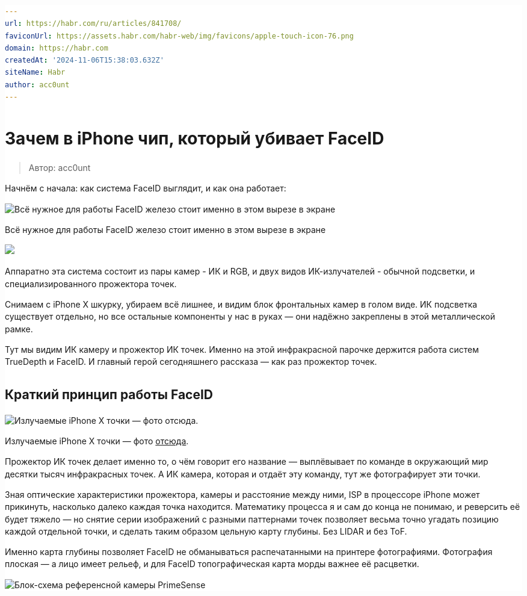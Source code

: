 ```yaml
---
url: https://habr.com/ru/articles/841708/
faviconUrl: https://assets.habr.com/habr-web/img/favicons/apple-touch-icon-76.png
domain: https://habr.com
createdAt: '2024-11-06T15:38:03.632Z'
siteName: Habr
author: acc0unt
---
```


# Зачем в iPhone чип, который убивает FaceID

> Автор: acc0unt

Начнём с начала: как система FaceID выглядит, и как она работает:

![Всё нужное для работы FaceID железо стоит именно в этом вырезе в экране](https://habrastorage.org/r/w1560/getpro/habr/upload_files/e76/f18/a87/e76f18a87fd2f5b3d8ecb9621a8c1ad6.png 'Всё нужное для работы FaceID железо стоит именно в этом вырезе в экране')

Всё нужное для работы FaceID железо стоит именно в этом вырезе в экране

![](https://habrastorage.org/r/w1560/getpro/habr/upload_files/db7/4d0/ddf/db74d0ddfea3651d1be8d7c34c54c992.png)

Аппаратно эта система состоит из пары камер - ИК и RGB, и двух видов ИК-излучателей - обычной подсветки, и специализированного прожектора точек.

Снимаем с iPhone X шкурку, убираем всё лишнее, и видим блок фронтальных камер в голом виде. ИК подсветка существует отдельно, но все остальные компоненты у нас в руках — они надёжно закреплены в этой металлической рамке.

Тут мы видим ИК камеру и прожектор ИК точек. Именно на этой инфракрасной парочке держится работа систем TrueDepth и FaceID. И главный герой сегодняшнего рассказа — как раз прожектор точек.

## Краткий принцип работы FaceID

![ Излучаемые iPhone X точки — фото отсюда.](https://habrastorage.org/r/w780q1/getpro/habr/upload_files/951/cf4/857/951cf4857843af19022b21c51fbc440e.jpg ' Излучаемые iPhone X точки — фото отсюда.')

Излучаемые iPhone X точки — фото [отсюда](https://commons.wikimedia.org/wiki/File:Apple_Face_ID_infrared_dot_projector.jpg).

Прожектор ИК точек делает именно то, о чём говорит его название — выплёвывает по команде в окружающий мир десятки тысяч инфракрасных точек. А ИК камера, которая и отдаёт эту команду, тут же фотографирует эти точки.

Зная оптические характеристики прожектора, камеры и расстояние между ними, ISP в процессоре iPhone может прикинуть, насколько далеко каждая точка находится. Математику процесса я и сам до конца не понимаю, и реверсить её будет тяжело — но снятие серии изображений с разными паттернами точек позволяет весьма точно угадать позицию каждой отдельной точки, и сделать таким образом цельную карту глубины. Без LIDAR и без ToF.

Именно карта глубины позволяет FaceID не обманываться распечатанными на принтере фотографиями. Фотография плоская — а лицо имеет рельеф, и для FaceID топографическая карта морды важнее её расцветки.

![Блок-схема референсной камеры PrimeSense](https://habrastorage.org/r/w1560/getpro/habr/upload_files/6c1/95c/2fa/6c195c2fa946750a8acacede75b5ce35.png 'Блок-схема референсной камеры PrimeSense')
